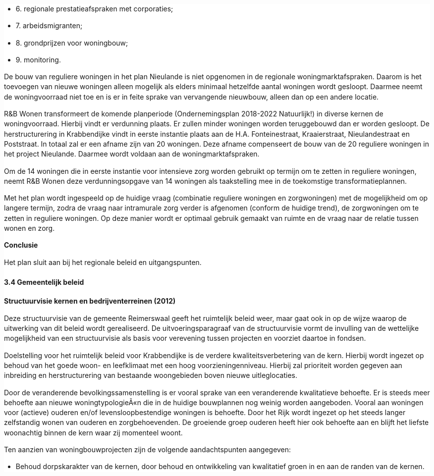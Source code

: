 * 6\. regionale prestatieafspraken met corporaties;

* 7\. arbeidsmigranten;

* 8\. grondprijzen voor woningbouw;

* 9\. monitoring.

De bouw van reguliere woningen in het plan Nieulande is niet opgenomen in de regionale woningmarktafspraken. Daarom is het toevoegen van nieuwe woningen alleen mogelijk als elders minimaal hetzelfde aantal woningen wordt gesloopt. Daarmee neemt de woningvoorraad niet toe en is er in feite sprake van vervangende nieuwbouw, alleen dan op een andere locatie.

R\&B Wonen transformeert de komende planperiode (Ondernemingsplan 2018\-2022 Natuurlijk!) in diverse kernen de woningvoorraad. Hierbij vindt er verdunning plaats. Er zullen minder woningen worden teruggebouwd dan er worden gesloopt. De herstructurering in Krabbendijke vindt in eerste instantie plaats aan de H.A. Fonteinestraat, Kraaierstraat, Nieulandestraat en Poststraat. In totaal zal er een afname zijn van 20 woningen. Deze afname compenseert de bouw van de 20 reguliere woningen in het project Nieulande. Daarmee wordt voldaan aan de woningmarktafspraken.

Om de 14 woningen die in eerste instantie voor intensieve zorg worden gebruikt op termijn om te zetten in reguliere woningen, neemt R\&B Wonen deze verdunningsopgave van 14 woningen als taakstelling mee in de toekomstige transformatieplannen.

Met het plan wordt ingespeeld op de huidige vraag (combinatie reguliere woningen en zorgwoningen) met de mogelijkheid om op langere termijn, zodra de vraag naar intramurale zorg verder is afgenomen (conform de huidige trend), de zorgwoningen om te zetten in reguliere woningen. Op deze manier wordt er optimaal gebruik gemaakt van ruimte en de vraag naar de relatie tussen wonen en zorg.

**Conclusie**

Het plan sluit aan bij het regionale beleid en uitgangspunten.

#### 3\.4 Gemeentelijk beleid

**Structuurvisie kernen en bedrijventerreinen (2012\)**

Deze structuurvisie van de gemeente Reimerswaal geeft het ruimtelijk beleid weer, maar gaat ook in op de wijze waarop de uitwerking van dit beleid wordt gerealiseerd. De uitvoeringsparagraaf van de structuurvisie vormt de invulling van de wettelijke mogelijkheid van een structuurvisie als basis voor verevening tussen projecten en voorziet daartoe in fondsen.

Doelstelling voor het ruimtelijk beleid voor Krabbendijke is de verdere kwaliteitsverbetering van de kern. Hierbij wordt ingezet op behoud van het goede woon\- en leefklimaat met een hoog voorzieningenniveau. Hierbij zal prioriteit worden gegeven aan inbreiding en herstructurering van bestaande woongebieden boven nieuwe uitleglocaties.

Door de veranderende bevolkingssamenstelling is er vooral sprake van een veranderende kwalitatieve behoefte. Er is steeds meer behoefte aan nieuwe woningtypologieÃ«n die in de huidige bouwplannen nog weinig worden aangeboden. Vooral aan woningen voor (actieve) ouderen en/of levensloopbestendige woningen is behoefte. Door het Rijk wordt ingezet op het steeds langer zelfstandig wonen van ouderen en zorgbehoevenden. De groeiende groep ouderen heeft hier ook behoefte aan en blijft het liefste woonachtig binnen de kern waar zij momenteel woont.

Ten aanzien van woningbouwprojecten zijn de volgende aandachtspunten aangegeven:

* Behoud dorpskarakter van de kernen, door behoud en ontwikkeling van kwalitatief groen in en aan de randen van de kernen.
